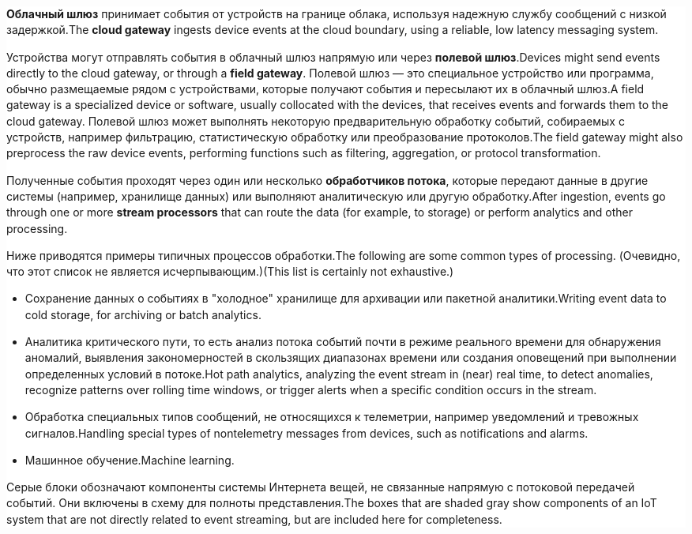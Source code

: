 <span data-ttu-id="0b4c7-222">**Облачный шлюз** принимает события от устройств на границе облака, используя надежную службу сообщений с низкой задержкой.</span><span class="sxs-lookup"><span data-stu-id="0b4c7-222">The **cloud gateway** ingests device events at the cloud boundary, using a reliable, low latency messaging system.</span></span>

<span data-ttu-id="0b4c7-223">Устройства могут отправлять события в облачный шлюз напрямую или через **полевой шлюз**.</span><span class="sxs-lookup"><span data-stu-id="0b4c7-223">Devices might send events directly to the cloud gateway, or through a **field gateway**.</span></span> <span data-ttu-id="0b4c7-224">Полевой шлюз — это специальное устройство или программа, обычно размещаемые рядом с устройствами, которые получают события и пересылают их в облачный шлюз.</span><span class="sxs-lookup"><span data-stu-id="0b4c7-224">A field gateway is a specialized device or software, usually collocated with the devices, that receives events and forwards them to the cloud gateway.</span></span> <span data-ttu-id="0b4c7-225">Полевой шлюз может выполнять некоторую предварительную обработку событий, собираемых с устройств, например фильтрацию, статистическую обработку или преобразование протоколов.</span><span class="sxs-lookup"><span data-stu-id="0b4c7-225">The field gateway might also preprocess the raw device events, performing functions such as filtering, aggregation, or protocol transformation.</span></span>

<span data-ttu-id="0b4c7-226">Полученные события проходят через один или несколько **обработчиков потока**, которые передают данные в другие системы (например, хранилище данных) или выполняют аналитическую или другую обработку.</span><span class="sxs-lookup"><span data-stu-id="0b4c7-226">After ingestion, events go through one or more **stream processors** that can route the data (for example, to storage) or perform analytics and other processing.</span></span>

<span data-ttu-id="0b4c7-227">Ниже приводятся примеры типичных процессов обработки.</span><span class="sxs-lookup"><span data-stu-id="0b4c7-227">The following are some common types of processing.</span></span> <span data-ttu-id="0b4c7-228">(Очевидно, что этот список не является исчерпывающим.)</span><span class="sxs-lookup"><span data-stu-id="0b4c7-228">(This list is certainly not exhaustive.)</span></span>

- <span data-ttu-id="0b4c7-229">Сохранение данных о событиях в "холодное" хранилище для архивации или пакетной аналитики.</span><span class="sxs-lookup"><span data-stu-id="0b4c7-229">Writing event data to cold storage, for archiving or batch analytics.</span></span>

- <span data-ttu-id="0b4c7-230">Аналитика критического пути, то есть анализ потока событий почти в режиме реального времени для обнаружения аномалий, выявления закономерностей в скользящих диапазонах времени или создания оповещений при выполнении определенных условий в потоке.</span><span class="sxs-lookup"><span data-stu-id="0b4c7-230">Hot path analytics, analyzing the event stream in (near) real time, to detect anomalies, recognize patterns over rolling time windows, or trigger alerts when a specific condition occurs in the stream.</span></span>

- <span data-ttu-id="0b4c7-231">Обработка специальных типов сообщений, не относящихся к телеметрии, например уведомлений и тревожных сигналов.</span><span class="sxs-lookup"><span data-stu-id="0b4c7-231">Handling special types of nontelemetry messages from devices, such as notifications and alarms.</span></span>

- <span data-ttu-id="0b4c7-232">Машинное обучение.</span><span class="sxs-lookup"><span data-stu-id="0b4c7-232">Machine learning.</span></span>

<span data-ttu-id="0b4c7-233">Серые блоки обозначают компоненты системы Интернета вещей, не связанные напрямую с потоковой передачей событий. Они включены в схему для полноты представления.</span><span class="sxs-lookup"><span data-stu-id="0b4c7-233">The boxes that are shaded gray show components of an IoT system that are not directly related to event streaming, but are included here for completeness.</span></span>
